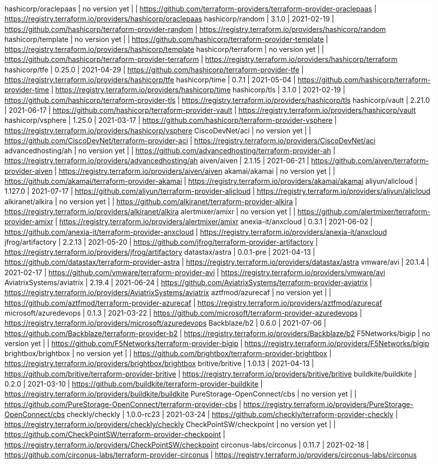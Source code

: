 hashicorp/oraclepaas | no version yet |   | https://github.com/terraform-providers/terraform-provider-oraclepaas | https://registry.terraform.io/providers/hashicorp/oraclepaas
hashicorp/random | 3.1.0 | 2021-02-19 | https://github.com/hashicorp/terraform-provider-random | https://registry.terraform.io/providers/hashicorp/random
hashicorp/template | no version yet |   | https://github.com/hashicorp/terraform-provider-template | https://registry.terraform.io/providers/hashicorp/template
hashicorp/terraform | no version yet |   | https://github.com/hashicorp/terraform-provider-terraform | https://registry.terraform.io/providers/hashicorp/terraform
hashicorp/tfe | 0.25.0 | 2021-04-29 | https://github.com/hashicorp/terraform-provider-tfe | https://registry.terraform.io/providers/hashicorp/tfe
hashicorp/time | 0.7.1 | 2021-05-04 | https://github.com/hashicorp/terraform-provider-time | https://registry.terraform.io/providers/hashicorp/time
hashicorp/tls | 3.1.0 | 2021-02-19 | https://github.com/hashicorp/terraform-provider-tls | https://registry.terraform.io/providers/hashicorp/tls
hashicorp/vault | 2.21.0 | 2021-06-17 | https://github.com/hashicorp/terraform-provider-vault | https://registry.terraform.io/providers/hashicorp/vault
hashicorp/vsphere | 1.25.0 | 2021-03-17 | https://github.com/hashicorp/terraform-provider-vsphere | https://registry.terraform.io/providers/hashicorp/vsphere
CiscoDevNet/aci | no version yet |   | https://github.com/CiscoDevNet/terraform-provider-aci | https://registry.terraform.io/providers/CiscoDevNet/aci
advancedhosting/ah | no version yet |   | https://github.com/advancedhosting/terraform-provider-ah | https://registry.terraform.io/providers/advancedhosting/ah
aiven/aiven | 2.1.15 | 2021-06-21 | https://github.com/aiven/terraform-provider-aiven | https://registry.terraform.io/providers/aiven/aiven
akamai/akamai | no version yet |   | https://github.com/akamai/terraform-provider-akamai | https://registry.terraform.io/providers/akamai/akamai
aliyun/alicloud | 1.127.0 | 2021-07-17 | https://github.com/aliyun/terraform-provider-alicloud | https://registry.terraform.io/providers/aliyun/alicloud
alkiranet/alkira | no version yet |   | https://github.com/alkiranet/terraform-provider-alkira | https://registry.terraform.io/providers/alkiranet/alkira
alertmixer/amixr | no version yet |   | https://github.com/alertmixer/terraform-provider-amixr | https://registry.terraform.io/providers/alertmixer/amixr
anexia-it/anxcloud | 0.3.1 | 2021-06-02 | https://github.com/anexia-it/terraform-provider-anxcloud | https://registry.terraform.io/providers/anexia-it/anxcloud
jfrog/artifactory | 2.2.13 | 2021-05-20 | https://github.com/jfrog/terraform-provider-artifactory | https://registry.terraform.io/providers/jfrog/artifactory
datastax/astra | 0.0.1-pre | 2021-04-13 | https://github.com/datastax/terraform-provider-astra | https://registry.terraform.io/providers/datastax/astra
vmware/avi | 20.1.4 | 2021-02-17 | https://github.com/vmware/terraform-provider-avi | https://registry.terraform.io/providers/vmware/avi
AviatrixSystems/aviatrix | 2.19.4 | 2021-06-24 | https://github.com/AviatrixSystems/terraform-provider-aviatrix | https://registry.terraform.io/providers/AviatrixSystems/aviatrix
aztfmod/azurecaf | no version yet |   | https://github.com/aztfmod/terraform-provider-azurecaf | https://registry.terraform.io/providers/aztfmod/azurecaf
microsoft/azuredevops | 0.1.3 | 2021-03-22 | https://github.com/microsoft/terraform-provider-azuredevops | https://registry.terraform.io/providers/microsoft/azuredevops
Backblaze/b2 | 0.6.0 | 2021-07-06 | https://github.com/Backblaze/terraform-provider-b2 | https://registry.terraform.io/providers/Backblaze/b2
F5Networks/bigip | no version yet |   | https://github.com/F5Networks/terraform-provider-bigip | https://registry.terraform.io/providers/F5Networks/bigip
brightbox/brightbox | no version yet |   | https://github.com/brightbox/terraform-provider-brightbox | https://registry.terraform.io/providers/brightbox/brightbox
britive/britive | 1.0.13 | 2021-04-13 | https://github.com/britive/terraform-provider-britive | https://registry.terraform.io/providers/britive/britive
buildkite/buildkite | 0.2.0 | 2021-03-10 | https://github.com/buildkite/terraform-provider-buildkite | https://registry.terraform.io/providers/buildkite/buildkite
PureStorage-OpenConnect/cbs | no version yet |   | https://github.com/PureStorage-OpenConnect/terraform-provider-cbs | https://registry.terraform.io/providers/PureStorage-OpenConnect/cbs
checkly/checkly | 1.0.0-rc23 | 2021-03-24 | https://github.com/checkly/terraform-provider-checkly | https://registry.terraform.io/providers/checkly/checkly
CheckPointSW/checkpoint | no version yet |   | https://github.com/CheckPointSW/terraform-provider-checkpoint | https://registry.terraform.io/providers/CheckPointSW/checkpoint
circonus-labs/circonus | 0.11.7 | 2021-02-18 | https://github.com/circonus-labs/terraform-provider-circonus | https://registry.terraform.io/providers/circonus-labs/circonus